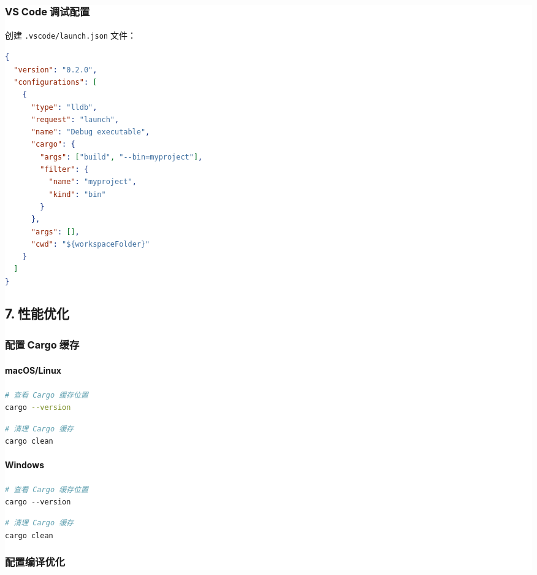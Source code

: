 ### VS Code 调试配置

创建 `.vscode/launch.json` 文件：

```json
{
  "version": "0.2.0",
  "configurations": [
    {
      "type": "lldb",
      "request": "launch",
      "name": "Debug executable",
      "cargo": {
        "args": ["build", "--bin=myproject"],
        "filter": {
          "name": "myproject",
          "kind": "bin"
        }
      },
      "args": [],
      "cwd": "${workspaceFolder}"
    }
  ]
}
```

## 7. 性能优化

### 配置 Cargo 缓存

#### macOS/Linux
```bash
# 查看 Cargo 缓存位置
cargo --version
```

```bash
# 清理 Cargo 缓存
cargo clean
```

#### Windows
```powershell
# 查看 Cargo 缓存位置
cargo --version
```

```powershell
# 清理 Cargo 缓存
cargo clean
```

### 配置编译优化

